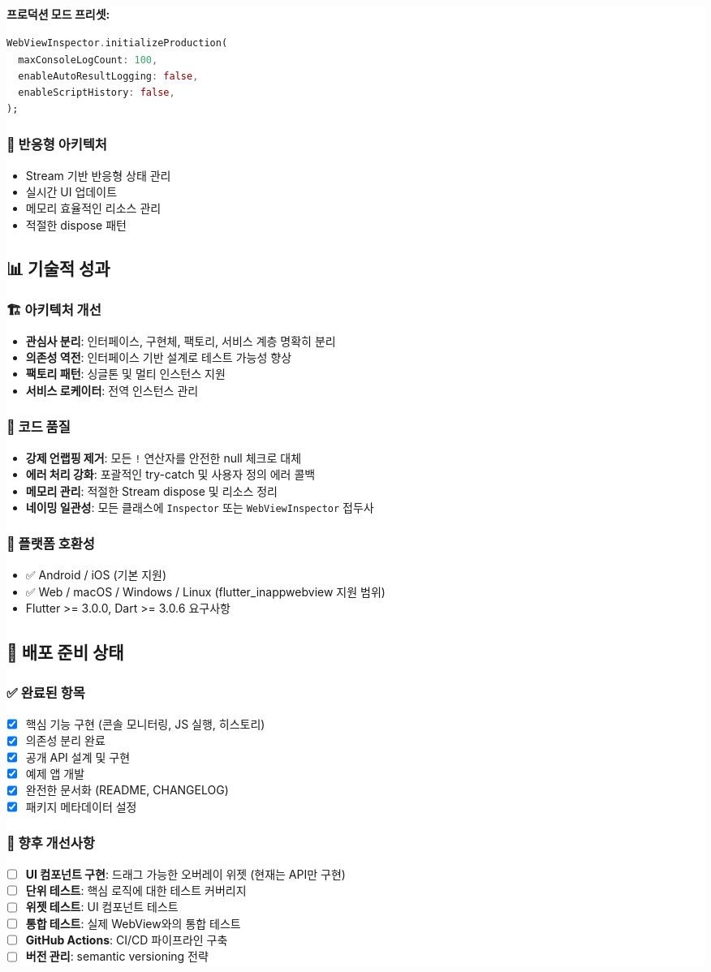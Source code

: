 **프로덕션 모드 프리셋:**
```dart
WebViewInspector.initializeProduction(
  maxConsoleLogCount: 100,
  enableAutoResultLogging: false,
  enableScriptHistory: false,
);
```

### 🔄 반응형 아키텍처
- Stream 기반 반응형 상태 관리
- 실시간 UI 업데이트
- 메모리 효율적인 리소스 관리
- 적절한 dispose 패턴

## 📊 기술적 성과

### 🏗️ 아키텍처 개선
- **관심사 분리**: 인터페이스, 구현체, 팩토리, 서비스 계층 명확히 분리
- **의존성 역전**: 인터페이스 기반 설계로 테스트 가능성 향상
- **팩토리 패턴**: 싱글톤 및 멀티 인스턴스 지원
- **서비스 로케이터**: 전역 인스턴스 관리

### 🔧 코드 품질
- **강제 언랩핑 제거**: 모든 `!` 연산자를 안전한 null 체크로 대체
- **에러 처리 강화**: 포괄적인 try-catch 및 사용자 정의 에러 콜백
- **메모리 관리**: 적절한 Stream dispose 및 리소스 정리
- **네이밍 일관성**: 모든 클래스에 `Inspector` 또는 `WebViewInspector` 접두사

### 📱 플랫폼 호환성
- ✅ Android / iOS (기본 지원)
- ✅ Web / macOS / Windows / Linux (flutter_inappwebview 지원 범위)
- Flutter >= 3.0.0, Dart >= 3.0.6 요구사항

## 🚀 배포 준비 상태

### ✅ 완료된 항목
- [x] 핵심 기능 구현 (콘솔 모니터링, JS 실행, 히스토리)
- [x] 의존성 분리 완료
- [x] 공개 API 설계 및 구현
- [x] 예제 앱 개발
- [x] 완전한 문서화 (README, CHANGELOG)
- [x] 패키지 메타데이터 설정

### 🔄 향후 개선사항
- [ ] **UI 컴포넌트 구현**: 드래그 가능한 오버레이 위젯 (현재는 API만 구현)
- [ ] **단위 테스트**: 핵심 로직에 대한 테스트 커버리지
- [ ] **위젯 테스트**: UI 컴포넌트 테스트
- [ ] **통합 테스트**: 실제 WebView와의 통합 테스트
- [ ] **GitHub Actions**: CI/CD 파이프라인 구축
- [ ] **버전 관리**: semantic versioning 전략
